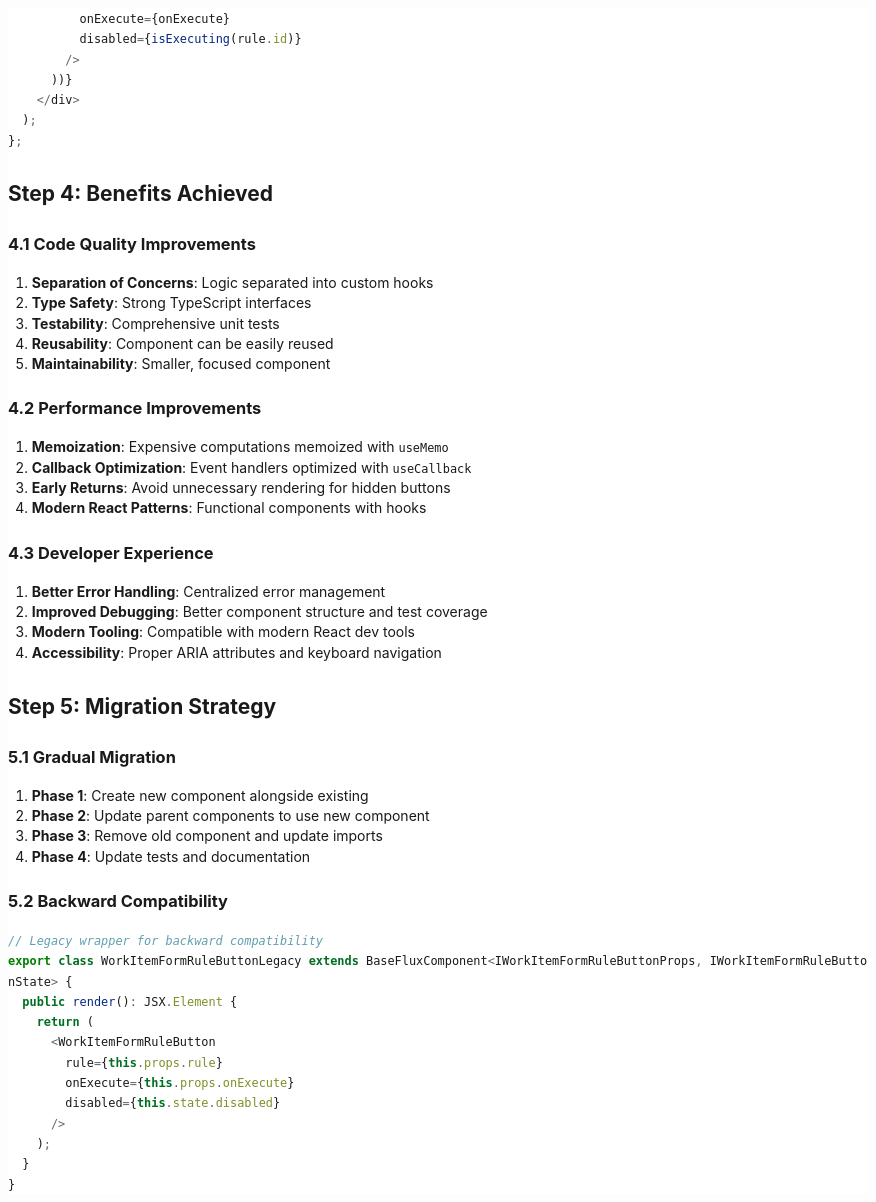 ```typescript
          onExecute={onExecute}
          disabled={isExecuting(rule.id)}
        />
      ))}
    </div>
  );
};
```

## Step 4: Benefits Achieved

### 4.1 Code Quality Improvements

1. **Separation of Concerns**: Logic separated into custom hooks
2. **Type Safety**: Strong TypeScript interfaces
3. **Testability**: Comprehensive unit tests
4. **Reusability**: Component can be easily reused
5. **Maintainability**: Smaller, focused component

### 4.2 Performance Improvements

1. **Memoization**: Expensive computations memoized with `useMemo`
2. **Callback Optimization**: Event handlers optimized with `useCallback`
3. **Early Returns**: Avoid unnecessary rendering for hidden buttons
4. **Modern React Patterns**: Functional components with hooks

### 4.3 Developer Experience

1. **Better Error Handling**: Centralized error management
2. **Improved Debugging**: Better component structure and test coverage
3. **Modern Tooling**: Compatible with modern React dev tools
4. **Accessibility**: Proper ARIA attributes and keyboard navigation

## Step 5: Migration Strategy

### 5.1 Gradual Migration

1. **Phase 1**: Create new component alongside existing
2. **Phase 2**: Update parent components to use new component
3. **Phase 3**: Remove old component and update imports
4. **Phase 4**: Update tests and documentation

### 5.2 Backward Compatibility

```typescript
// Legacy wrapper for backward compatibility
export class WorkItemFormRuleButtonLegacy extends BaseFluxComponent<IWorkItemFormRuleButtonProps, IWorkItemFormRuleButtonState> {
  public render(): JSX.Element {
    return (
      <WorkItemFormRuleButton
        rule={this.props.rule}
        onExecute={this.props.onExecute}
        disabled={this.state.disabled}
      />
    );
  }
}
```
